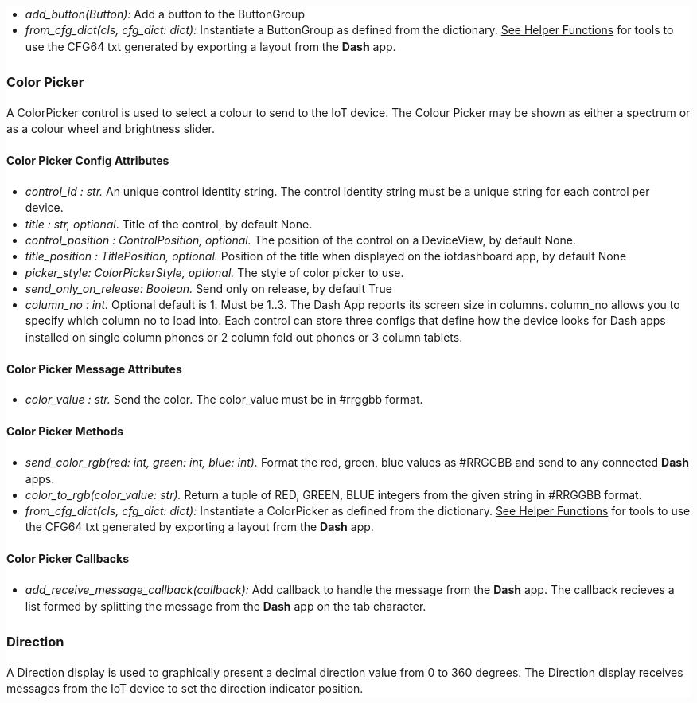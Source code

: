 * *add_button(Button):* Add a button to the ButtonGroup
* *from_cfg_dict(cls, cfg_dict: dict):*  Instantiate a ButtonGroup as defined from the dictionary. [See Helper Functions](#helper-functions) for tools to use the CFG64 txt generated by exporting a layout from the **Dash** app.

### Color Picker

A ColorPicker control is used to select a colour to send to the IoT device. The Colour Picker may
be shown as either a spectrum or as a colour wheel and brightness slider.

#### Color Picker Config Attributes

* *control_id : str.* An unique control identity string. The control identity string must be a unique string for each control per device.
* *title : str, optional*. Title of the control, by default None.
* *control_position : ControlPosition, optional.* The position of the control on a DeviceView, by default None.
* *title_position : TitlePosition, optional.* Position of the title when displayed on the iotdashboard app, by default None
* *picker_style: ColorPickerStyle, optional.* The style of color picker to use.
* *send_only_on_release: Boolean.* Send only on release, by default True
* *column_no : int.* Optional default is 1. Must be 1..3. The Dash App reports its screen size in columns. column_no allows you to specify which column no to load into. Each control can store three configs that define how the device looks for Dash apps installed on single column phones or 2 column fold out phones or 3 column tablets.


#### Color Picker Message Attributes

* *color_value : str.* Send the color. The color_value must be in #rrggbb format.

#### Color Picker Methods

* *send_color_rgb(red: int, green: int, blue: int).* Format the red, green, blue values as #RRGGBB and send to any connected **Dash** apps.
* *color_to_rgb(color_value: str).* Return a tuple of RED, GREEN, BLUE integers from the given string in #RRGGBB format.
* *from_cfg_dict(cls, cfg_dict: dict):*  Instantiate a ColorPicker as defined from the dictionary. [See Helper Functions](#helper-functions) for tools to use the CFG64 txt generated by exporting a layout from the **Dash** app.

#### Color Picker Callbacks

* *add_receive_message_callback(callback):* Add callback to handle the message from the **Dash** app. The callback recieves a list formed by splitting the message from the **Dash** app on the tab character.

### Direction

A Direction display is used to graphically present a decimal direction value from 0 to 360 degrees. The Direction display receives messages from the IoT device to set the direction indicator position.
